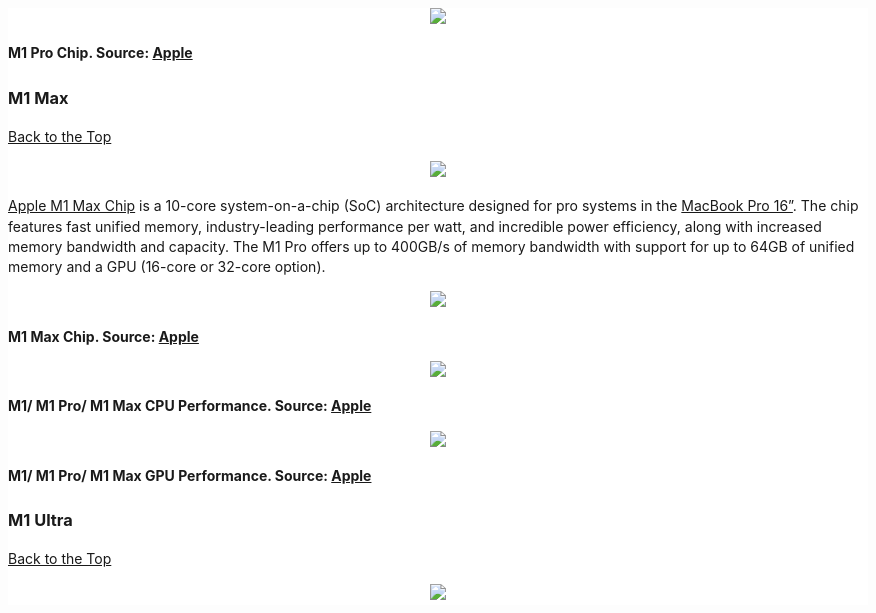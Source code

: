 <p align="center">
<img src="https://user-images.githubusercontent.com/45159366/138614048-949a4fa8-71f8-4a2e-97fe-f8db874b3d13.png">
<br />
</p>

**M1 Pro Chip. Source: [Apple](https://www.apple.com/newsroom/2021/10/introducing-m1-pro-and-m1-max-the-most-powerful-chips-apple-has-ever-built/)**

### M1 Max
[Back to the Top](https://github.com/mikeroyal/Apple-Silicon-Guide#table-of-contents)

<p align="center">
<img src="https://user-images.githubusercontent.com/45159366/168941803-e81f20f6-0bda-4a50-9f2c-7f149b67fbeb.png">
<br />
</p>

[Apple M1 Max Chip](https://www.apple.com/newsroom/2021/10/introducing-m1-pro-and-m1-max-the-most-powerful-chips-apple-has-ever-built/) is a 10-core system-on-a-chip (SoC) architecture designed for pro systems in the [MacBook Pro 16”](https://www.apple.com/shop/buy-mac/macbook-pro/16-inch). The chip features fast unified memory, industry-leading performance per watt, and incredible power efficiency, along with increased memory bandwidth and capacity. The M1 Pro offers up to 400GB/s of memory bandwidth with support for up to 64GB of unified memory and a GPU (16-core or 32-core option).

<p align="center">
<img src="https://user-images.githubusercontent.com/45159366/138614049-eff86f41-cb0c-41c8-8a93-c9590b711227.png">
<br />
</p>

**M1 Max Chip. Source: [Apple](https://www.apple.com/newsroom/2021/10/introducing-m1-pro-and-m1-max-the-most-powerful-chips-apple-has-ever-built/)**

<p align="center">
<img src="https://user-images.githubusercontent.com/45159366/138614054-fc5dfb69-fa4e-4a1d-a39d-4145466a6a70.png">
<br />
</p>

**M1/ M1 Pro/ M1 Max CPU Performance. Source: [Apple](https://www.apple.com/newsroom/2021/10/introducing-m1-pro-and-m1-max-the-most-powerful-chips-apple-has-ever-built/)**

<p align="center">
<img src="https://user-images.githubusercontent.com/45159366/138614056-784f775d-2b4d-4273-99ab-6a1025157704.png">
<br />
</p>

**M1/ M1 Pro/ M1 Max GPU Performance. Source: [Apple](https://www.apple.com/newsroom/2021/10/introducing-m1-pro-and-m1-max-the-most-powerful-chips-apple-has-ever-built/)**

### M1 Ultra
[Back to the Top](https://github.com/mikeroyal/Apple-Silicon-Guide#table-of-contents)

<p align="center">
<img src="https://user-images.githubusercontent.com/45159366/168941808-d00d49e6-d6d5-4301-b4ac-7a8d4f2552de.png">
<br />
</p>
